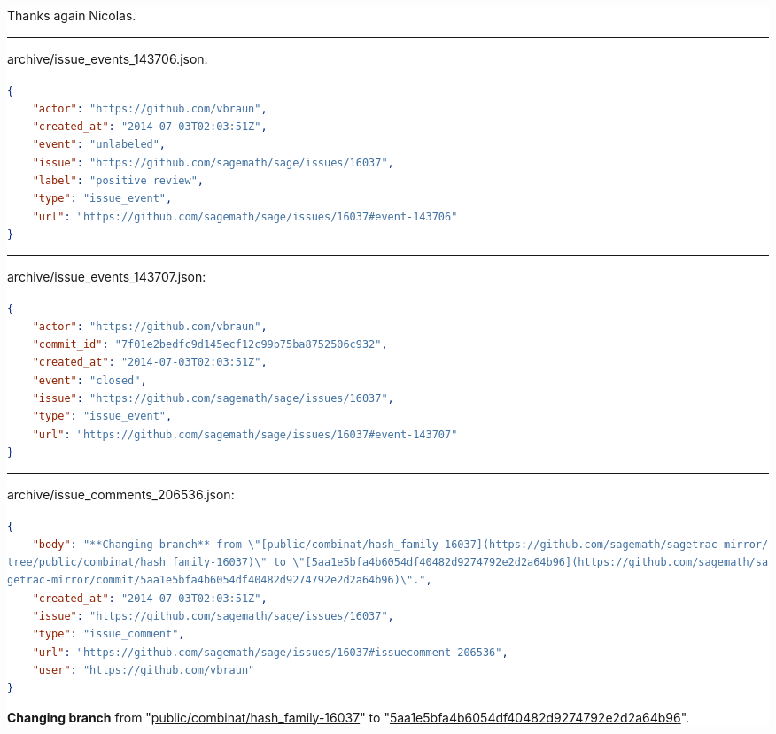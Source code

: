 <a id='comment:8'></a>
Thanks again Nicolas.



---

archive/issue_events_143706.json:
```json
{
    "actor": "https://github.com/vbraun",
    "created_at": "2014-07-03T02:03:51Z",
    "event": "unlabeled",
    "issue": "https://github.com/sagemath/sage/issues/16037",
    "label": "positive review",
    "type": "issue_event",
    "url": "https://github.com/sagemath/sage/issues/16037#event-143706"
}
```



---

archive/issue_events_143707.json:
```json
{
    "actor": "https://github.com/vbraun",
    "commit_id": "7f01e2bedfc9d145ecf12c99b75ba8752506c932",
    "created_at": "2014-07-03T02:03:51Z",
    "event": "closed",
    "issue": "https://github.com/sagemath/sage/issues/16037",
    "type": "issue_event",
    "url": "https://github.com/sagemath/sage/issues/16037#event-143707"
}
```



---

archive/issue_comments_206536.json:
```json
{
    "body": "**Changing branch** from \"[public/combinat/hash_family-16037](https://github.com/sagemath/sagetrac-mirror/tree/public/combinat/hash_family-16037)\" to \"[5aa1e5bfa4b6054df40482d9274792e2d2a64b96](https://github.com/sagemath/sagetrac-mirror/commit/5aa1e5bfa4b6054df40482d9274792e2d2a64b96)\".",
    "created_at": "2014-07-03T02:03:51Z",
    "issue": "https://github.com/sagemath/sage/issues/16037",
    "type": "issue_comment",
    "url": "https://github.com/sagemath/sage/issues/16037#issuecomment-206536",
    "user": "https://github.com/vbraun"
}
```

**Changing branch** from "[public/combinat/hash_family-16037](https://github.com/sagemath/sagetrac-mirror/tree/public/combinat/hash_family-16037)" to "[5aa1e5bfa4b6054df40482d9274792e2d2a64b96](https://github.com/sagemath/sagetrac-mirror/commit/5aa1e5bfa4b6054df40482d9274792e2d2a64b96)".
